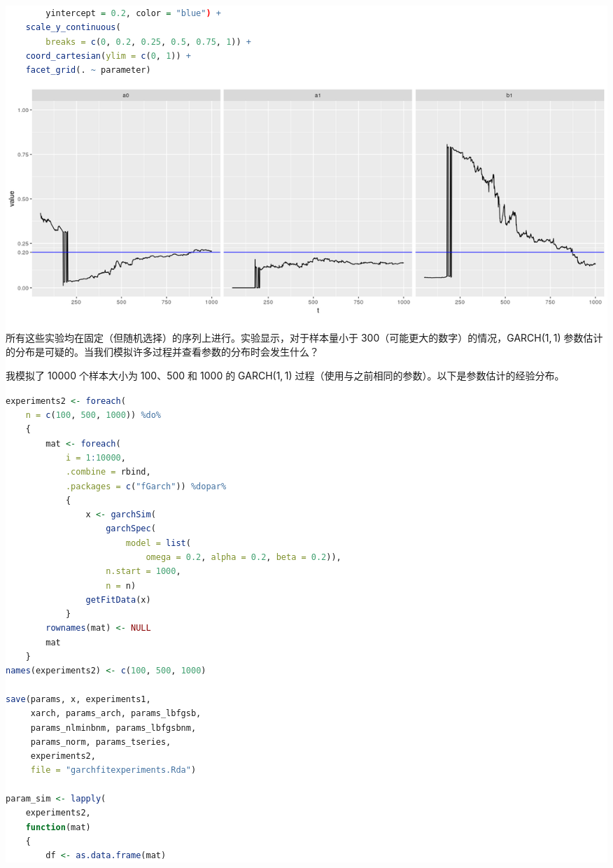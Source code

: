 ```R
        yintercept = 0.2, color = "blue") +
    scale_y_continuous(
        breaks = c(0, 0.2, 0.25, 0.5, 0.75, 1)) +
    coord_cartesian(ylim = c(0, 1)) +
    facet_grid(. ~ parameter)
```

![](/img/garch/r1-11.png)

所有这些实验均在固定（但随机选择）的序列上进行。实验显示，对于样本量小于 300（可能更大的数字）的情况，$\text{GARCH}(1,1)$ 参数估计的分布是可疑的。当我们模拟许多过程并查看参数的分布时会发生什么？

我模拟了 10000 个样本大小为 100、500 和 1000 的 $\text{GARCH}(1,1)$ 过程（使用与之前相同的参数）。以下是参数估计的经验分布。

```R
experiments2 <- foreach(
    n = c(100, 500, 1000)) %do%
    {
        mat <- foreach(
            i = 1:10000,
            .combine = rbind,
            .packages = c("fGarch")) %dopar%
            {
                x <- garchSim(
                    garchSpec(
                        model = list(
                            omega = 0.2, alpha = 0.2, beta = 0.2)),
                    n.start = 1000,
                    n = n)
                getFitData(x)
            }
        rownames(mat) <- NULL
        mat
    }
names(experiments2) <- c(100, 500, 1000)

save(params, x, experiments1,
     xarch, params_arch, params_lbfgsb,
     params_nlminbnm, params_lbfgsbnm,
     params_norm, params_tseries,
     experiments2,
     file = "garchfitexperiments.Rda")

param_sim <- lapply(
    experiments2,
    function(mat)
    {
        df <- as.data.frame(mat)
```